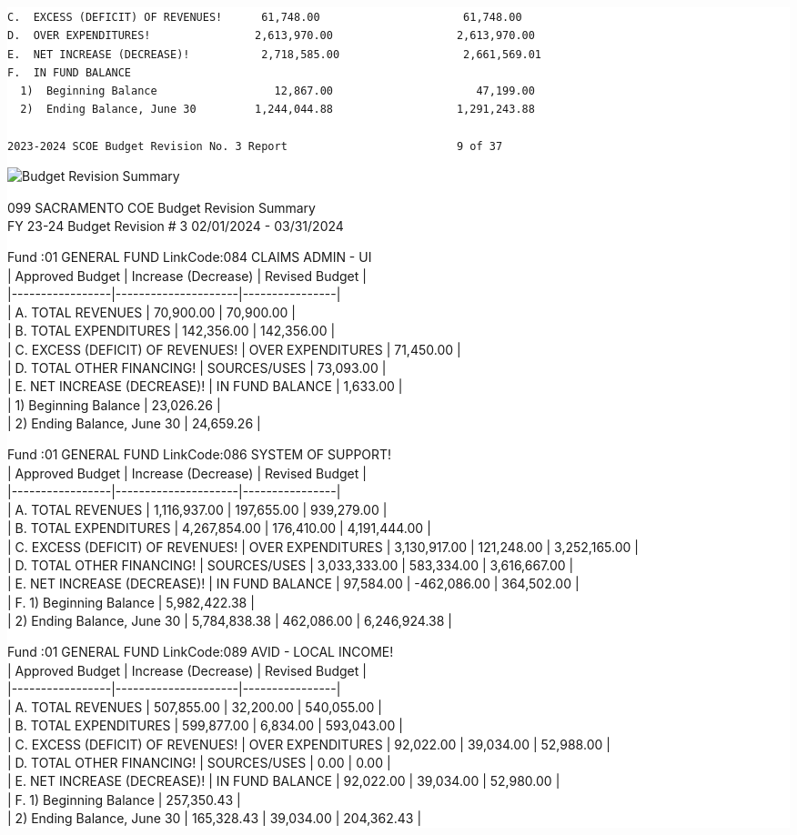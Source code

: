 ```
C.  EXCESS (DEFICIT) OF REVENUES!      61,748.00                      61,748.00
D.  OVER EXPENDITURES!                2,613,970.00                   2,613,970.00
E.  NET INCREASE (DECREASE)!           2,718,585.00                   2,661,569.01
F.  IN FUND BALANCE
  1)  Beginning Balance                  12,867.00                      47,199.00
  2)  Ending Balance, June 30         1,244,044.88                   1,291,243.88

2023-2024 SCOE Budget Revision No. 3 Report                          9 of 37
```

![Budget Revision Summary](https://via.placeholder.com/768x993.png?text=Budget+Revision+Summary)

099 SACRAMENTO COE  Budget Revision Summary  
FY 23-24 Budget Revision # 3  02/01/2024 - 03/31/2024  

Fund :01  GENERAL FUND  LinkCode:084  CLAIMS ADMIN - UI  
| Approved Budget | Increase (Decrease) | Revised Budget |  
|-----------------|---------------------|----------------|  
| A. TOTAL REVENUES | 70,900.00 | 70,900.00 |  
| B. TOTAL EXPENDITURES | 142,356.00 | 142,356.00 |  
| C. EXCESS (DEFICIT) OF REVENUES! | OVER EXPENDITURES | 71,450.00 |  
| D. TOTAL OTHER FINANCING! | SOURCES/USES | 73,093.00 |  
| E. NET INCREASE (DECREASE)! | IN FUND BALANCE | 1,633.00 |  
| 1) Beginning Balance | 23,026.26 |  
| 2) Ending Balance, June 30 | 24,659.26 |  

Fund :01  GENERAL FUND  LinkCode:086  SYSTEM OF SUPPORT!  
| Approved Budget | Increase (Decrease) | Revised Budget |  
|-----------------|---------------------|----------------|  
| A. TOTAL REVENUES | 1,116,937.00 | 197,655.00 | 939,279.00 |  
| B. TOTAL EXPENDITURES | 4,267,854.00 | 176,410.00 | 4,191,444.00 |  
| C. EXCESS (DEFICIT) OF REVENUES! | OVER EXPENDITURES | 3,130,917.00 | 121,248.00 | 3,252,165.00 |  
| D. TOTAL OTHER FINANCING! | SOURCES/USES | 3,033,333.00 | 583,334.00 | 3,616,667.00 |  
| E. NET INCREASE (DECREASE)! | IN FUND BALANCE | 97,584.00 | -462,086.00 | 364,502.00 |  
| F. 1) Beginning Balance | 5,982,422.38 |  
| 2) Ending Balance, June 30 | 5,784,838.38 | 462,086.00 | 6,246,924.38 |  

Fund :01  GENERAL FUND  LinkCode:089  AVID - LOCAL INCOME!  
| Approved Budget | Increase (Decrease) | Revised Budget |  
|-----------------|---------------------|----------------|  
| A. TOTAL REVENUES | 507,855.00 | 32,200.00 | 540,055.00 |  
| B. TOTAL EXPENDITURES | 599,877.00 | 6,834.00 | 593,043.00 |  
| C. EXCESS (DEFICIT) OF REVENUES! | OVER EXPENDITURES | 92,022.00 | 39,034.00 | 52,988.00 |  
| D. TOTAL OTHER FINANCING! | SOURCES/USES | 0.00 | 0.00 |  
| E. NET INCREASE (DECREASE)! | IN FUND BALANCE | 92,022.00 | 39,034.00 | 52,980.00 |  
| F. 1) Beginning Balance | 257,350.43 |  
| 2) Ending Balance, June 30 | 165,328.43 | 39,034.00 | 204,362.43 |  
